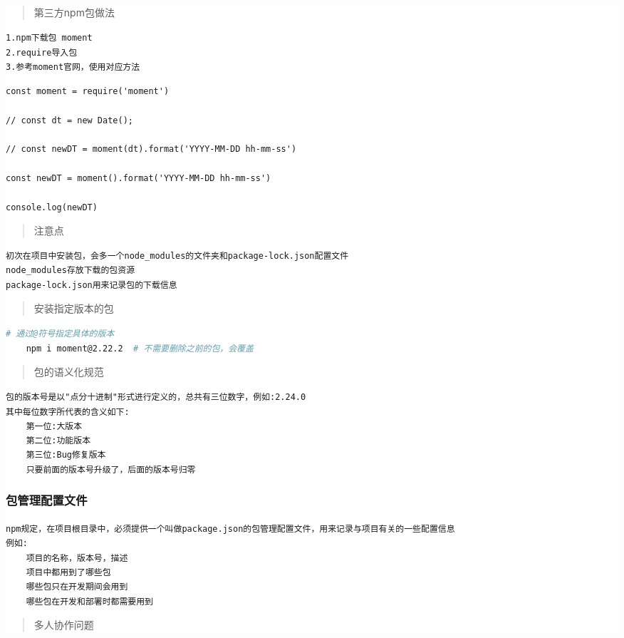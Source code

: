 > 第三方npm包做法

```tex
1.npm下载包 moment
2.require导入包
3.参考moment官网，使用对应方法
```

```JS
const moment = require('moment')

// const dt = new Date();

// const newDT = moment(dt).format('YYYY-MM-DD hh-mm-ss')

const newDT = moment().format('YYYY-MM-DD hh-mm-ss')

console.log(newDT)
```

> 注意点

```tex
初次在项目中安装包，会多一个node_modules的文件夹和package-lock.json配置文件
node_modules存放下载的包资源
package-lock.json用来记录包的下载信息
```

> 安装指定版本的包

```bash
# 通过@符号指定具体的版本
	npm i moment@2.22.2  # 不需要删除之前的包，会覆盖
```

> 包的语义化规范

```tex
包的版本号是以"点分十进制"形式进行定义的，总共有三位数字，例如:2.24.0
其中每位数字所代表的含义如下:
	第一位:大版本
	第二位:功能版本
	第三位:Bug修复版本
	只要前面的版本号升级了，后面的版本号归零
```

### 包管理配置文件

```tex
npm规定，在项目根目录中，必须提供一个叫做package.json的包管理配置文件，用来记录与项目有关的一些配置信息
例如: 
	项目的名称，版本号，描述
	项目中都用到了哪些包
	哪些包只在开发期间会用到
	哪些包在开发和部署时都需要用到
```

> 多人协作问题
